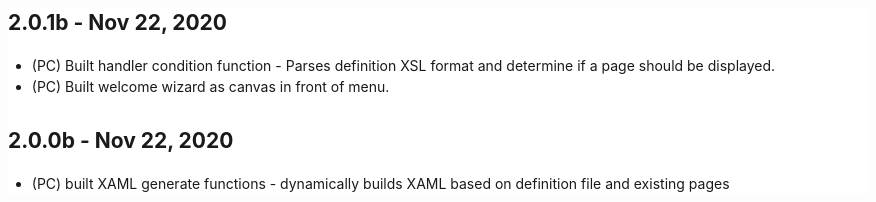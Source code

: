 ## 2.0.1b - Nov 22, 2020

- (PC) Built handler condition function - Parses definition XSL format and determine if a page should be displayed.
- (PC) Built welcome wizard as canvas in front of menu.

## 2.0.0b - Nov 22, 2020

- (PC) built XAML generate functions - dynamically builds XAML based on definition file and existing pages
